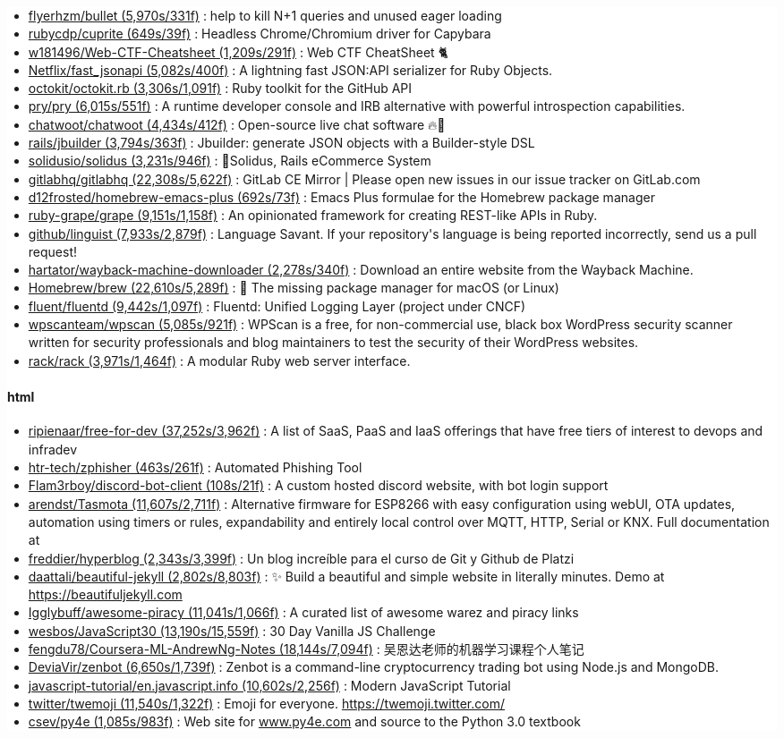 * [flyerhzm/bullet (5,970s/331f)](https://github.com/flyerhzm/bullet) : help to kill N+1 queries and unused eager loading
* [rubycdp/cuprite (649s/39f)](https://github.com/rubycdp/cuprite) : Headless Chrome/Chromium driver for Capybara
* [w181496/Web-CTF-Cheatsheet (1,209s/291f)](https://github.com/w181496/Web-CTF-Cheatsheet) : Web CTF CheatSheet 🐈
* [Netflix/fast_jsonapi (5,082s/400f)](https://github.com/Netflix/fast_jsonapi) : A lightning fast JSON:API serializer for Ruby Objects.
* [octokit/octokit.rb (3,306s/1,091f)](https://github.com/octokit/octokit.rb) : Ruby toolkit for the GitHub API
* [pry/pry (6,015s/551f)](https://github.com/pry/pry) : A runtime developer console and IRB alternative with powerful introspection capabilities.
* [chatwoot/chatwoot (4,434s/412f)](https://github.com/chatwoot/chatwoot) : Open-source live chat software 🔥💬
* [rails/jbuilder (3,794s/363f)](https://github.com/rails/jbuilder) : Jbuilder: generate JSON objects with a Builder-style DSL
* [solidusio/solidus (3,231s/946f)](https://github.com/solidusio/solidus) : 🛒Solidus, Rails eCommerce System
* [gitlabhq/gitlabhq (22,308s/5,622f)](https://github.com/gitlabhq/gitlabhq) : GitLab CE Mirror | Please open new issues in our issue tracker on GitLab.com
* [d12frosted/homebrew-emacs-plus (692s/73f)](https://github.com/d12frosted/homebrew-emacs-plus) : Emacs Plus formulae for the Homebrew package manager
* [ruby-grape/grape (9,151s/1,158f)](https://github.com/ruby-grape/grape) : An opinionated framework for creating REST-like APIs in Ruby.
* [github/linguist (7,933s/2,879f)](https://github.com/github/linguist) : Language Savant. If your repository's language is being reported incorrectly, send us a pull request!
* [hartator/wayback-machine-downloader (2,278s/340f)](https://github.com/hartator/wayback-machine-downloader) : Download an entire website from the Wayback Machine.
* [Homebrew/brew (22,610s/5,289f)](https://github.com/Homebrew/brew) : 🍺 The missing package manager for macOS (or Linux)
* [fluent/fluentd (9,442s/1,097f)](https://github.com/fluent/fluentd) : Fluentd: Unified Logging Layer (project under CNCF)
* [wpscanteam/wpscan (5,085s/921f)](https://github.com/wpscanteam/wpscan) : WPScan is a free, for non-commercial use, black box WordPress security scanner written for security professionals and blog maintainers to test the security of their WordPress websites.
* [rack/rack (3,971s/1,464f)](https://github.com/rack/rack) : A modular Ruby web server interface.

#### html
* [ripienaar/free-for-dev (37,252s/3,962f)](https://github.com/ripienaar/free-for-dev) : A list of SaaS, PaaS and IaaS offerings that have free tiers of interest to devops and infradev
* [htr-tech/zphisher (463s/261f)](https://github.com/htr-tech/zphisher) : Automated Phishing Tool
* [Flam3rboy/discord-bot-client (108s/21f)](https://github.com/Flam3rboy/discord-bot-client) : A custom hosted discord website, with bot login support
* [arendst/Tasmota (11,607s/2,711f)](https://github.com/arendst/Tasmota) : Alternative firmware for ESP8266 with easy configuration using webUI, OTA updates, automation using timers or rules, expandability and entirely local control over MQTT, HTTP, Serial or KNX. Full documentation at
* [freddier/hyperblog (2,343s/3,399f)](https://github.com/freddier/hyperblog) : Un blog increíble para el curso de Git y Github de Platzi
* [daattali/beautiful-jekyll (2,802s/8,803f)](https://github.com/daattali/beautiful-jekyll) : ✨ Build a beautiful and simple website in literally minutes. Demo at https://beautifuljekyll.com
* [Igglybuff/awesome-piracy (11,041s/1,066f)](https://github.com/Igglybuff/awesome-piracy) : A curated list of awesome warez and piracy links
* [wesbos/JavaScript30 (13,190s/15,559f)](https://github.com/wesbos/JavaScript30) : 30 Day Vanilla JS Challenge
* [fengdu78/Coursera-ML-AndrewNg-Notes (18,144s/7,094f)](https://github.com/fengdu78/Coursera-ML-AndrewNg-Notes) : 吴恩达老师的机器学习课程个人笔记
* [DeviaVir/zenbot (6,650s/1,739f)](https://github.com/DeviaVir/zenbot) : Zenbot is a command-line cryptocurrency trading bot using Node.js and MongoDB.
* [javascript-tutorial/en.javascript.info (10,602s/2,256f)](https://github.com/javascript-tutorial/en.javascript.info) : Modern JavaScript Tutorial
* [twitter/twemoji (11,540s/1,322f)](https://github.com/twitter/twemoji) : Emoji for everyone. https://twemoji.twitter.com/
* [csev/py4e (1,085s/983f)](https://github.com/csev/py4e) : Web site for www.py4e.com and source to the Python 3.0 textbook